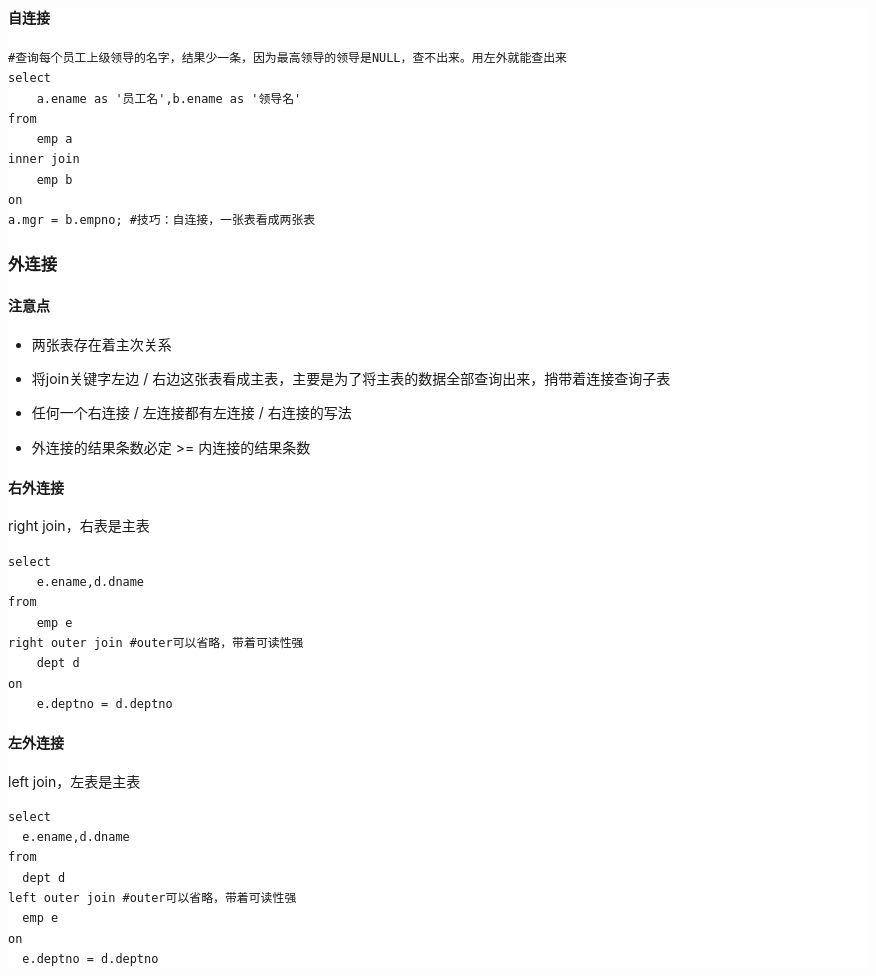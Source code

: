 #### 自连接

```mysql
#查询每个员工上级领导的名字，结果少一条，因为最高领导的领导是NULL，查不出来。用左外就能查出来
select
	a.ename as '员工名',b.ename as '领导名'
from
	emp a
inner join
	emp b
on
a.mgr = b.empno; #技巧：自连接，一张表看成两张表
```

### 外连接

#### 注意点

- 两张表存在着主次关系

- 将join关键字左边 / 右边这张表看成主表，主要是为了将主表的数据全部查询出来，捎带着连接查询子表

- 任何一个右连接 / 左连接都有左连接 / 右连接的写法

- 外连接的结果条数必定 >= 内连接的结果条数

#### 右外连接

right join，右表是主表

```mysql
select
	e.ename,d.dname
from
	emp e
right outer join #outer可以省略，带着可读性强
	dept d
on
	e.deptno = d.deptno
```

#### 左外连接

  left join，左表是主表

  ```mysql
  select
  	e.ename,d.dname
  from
  	dept d
  left outer join #outer可以省略，带着可读性强
  	emp e
  on
  	e.deptno = d.deptno
  ```
